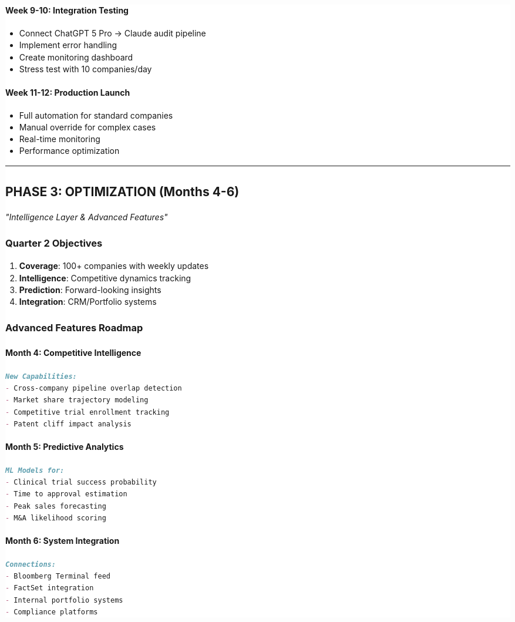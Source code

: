 #### Week 9-10: Integration Testing
- Connect ChatGPT 5 Pro → Claude audit pipeline
- Implement error handling
- Create monitoring dashboard
- Stress test with 10 companies/day

#### Week 11-12: Production Launch
- Full automation for standard companies
- Manual override for complex cases
- Real-time monitoring
- Performance optimization

---

## PHASE 3: OPTIMIZATION (Months 4-6)
*"Intelligence Layer & Advanced Features"*

### Quarter 2 Objectives
1. **Coverage**: 100+ companies with weekly updates
2. **Intelligence**: Competitive dynamics tracking
3. **Prediction**: Forward-looking insights
4. **Integration**: CRM/Portfolio systems

### Advanced Features Roadmap

#### Month 4: Competitive Intelligence
```markdown
New Capabilities:
- Cross-company pipeline overlap detection
- Market share trajectory modeling
- Competitive trial enrollment tracking
- Patent cliff impact analysis
```

#### Month 5: Predictive Analytics
```markdown
ML Models for:
- Clinical trial success probability
- Time to approval estimation
- Peak sales forecasting
- M&A likelihood scoring
```

#### Month 6: System Integration
```markdown
Connections:
- Bloomberg Terminal feed
- FactSet integration
- Internal portfolio systems
- Compliance platforms
```
